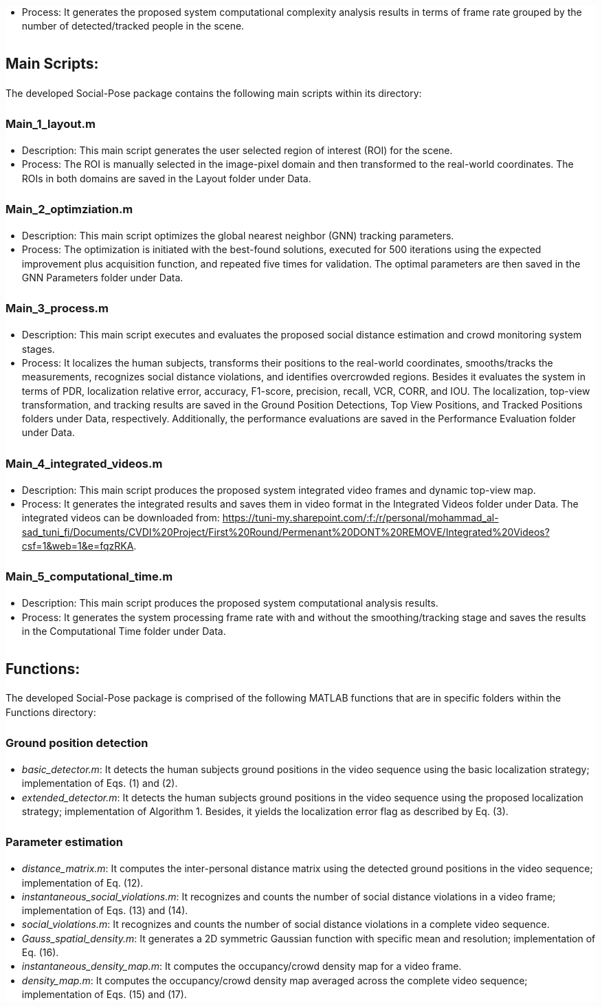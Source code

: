 -   Process: It generates the proposed system computational complexity analysis results in terms of frame rate grouped by the number of detected/tracked people in the scene.
## Main Scripts:
The developed Social-Pose package contains the following main scripts within its directory:
### Main_1_layout.m
-   Description: This main script generates the user selected region of interest (ROI) for the scene.
-   Process: The ROI is manually selected in the image-pixel domain and then transformed to the real-world coordinates. The ROIs in both domains are saved in the Layout folder under Data.
### Main_2_optimziation.m
-   Description: This main script optimizes the global nearest neighbor (GNN) tracking parameters.
-   Process: The optimization is initiated with the best-found solutions, executed for 500 iterations using the expected improvement plus acquisition function, and repeated five times for validation. The optimal parameters are then saved in the GNN Parameters folder under Data.
### Main_3_process.m
-   Description: This main script executes and evaluates the proposed social distance estimation and crowd monitoring system stages.
-   Process: It localizes the human subjects, transforms their positions to the real-world coordinates, smooths/tracks the measurements, recognizes social distance violations, and identifies overcrowded regions. Besides it evaluates the system in terms of PDR, localization relative error, accuracy, F1-score, precision, recall, VCR, CORR, and IOU. The localization, top-view transformation, and tracking results are saved in the Ground Position Detections, Top View Positions, and Tracked Positions folders under Data, respectively. Additionally, the performance evaluations are saved in the Performance Evaluation folder under Data.
### Main_4_integrated_videos.m
-   Description: This main script produces the proposed system integrated video frames and dynamic top-view map.
-   Process: It generates the integrated results and saves them in video format in the Integrated Videos folder under Data. The integrated videos can be downloaded from: https://tuni-my.sharepoint.com/:f:/r/personal/mohammad_al-sad_tuni_fi/Documents/CVDI%20Project/First%20Round/Permenant%20DONT%20REMOVE/Integrated%20Videos?csf=1&web=1&e=fqzRKA.
### Main_5_computational_time.m
-   Description: This main script produces the proposed system computational analysis results.
-   Process: It generates the system processing frame rate with and without the smoothing/tracking stage and saves the results in the Computational Time folder under Data.
## Functions:
The developed Social-Pose package is comprised of the following MATLAB functions that are in specific folders within the Functions directory:
### Ground position detection
-   *basic_detector.m*: It detects the human subjects ground positions in the video sequence using the basic localization strategy; implementation of Eqs. (1) and (2).
-   *extended_detector.m*: It detects the human subjects ground positions in the video sequence using the proposed localization strategy; implementation of Algorithm 1. Besides, it yields the localization error flag as described by Eq. (3).
### Parameter estimation
-   *distance_matrix.m*: It computes the inter-personal distance matrix using the detected ground positions in the video sequence; implementation of Eq. (12).
-   *instantaneous_social_violations.m*: It recognizes and counts the number of social distance violations in a video frame; implementation of Eqs. (13) and (14).
-   *social_violations.m*: It recognizes and counts the number of social distance violations in a complete video sequence.
-   *Gauss_spatial_density.m*: It generates a 2D symmetric Gaussian function with specific mean and resolution; implementation of Eq. (16).
-   *instantaneous_density_map.m*: It computes the occupancy/crowd density map for a video frame.
-   *density_map.m*: It computes the occupancy/crowd density map averaged across the complete video sequence; implementation of Eqs. (15) and (17).